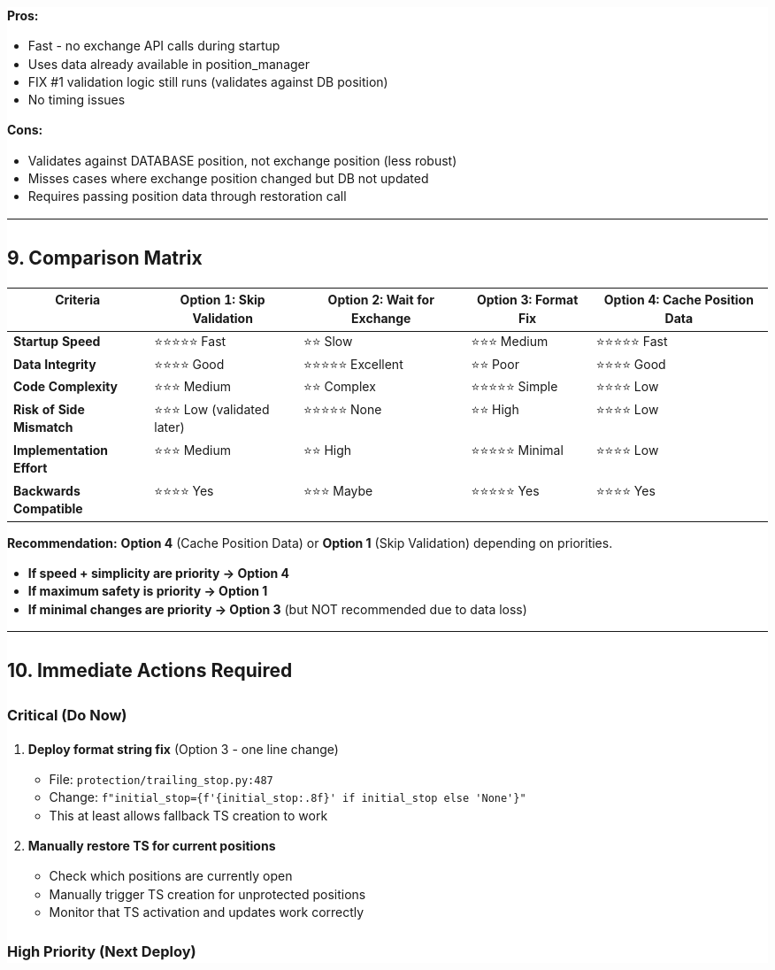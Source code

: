 **Pros:**
- Fast - no exchange API calls during startup
- Uses data already available in position_manager
- FIX #1 validation logic still runs (validates against DB position)
- No timing issues

**Cons:**
- Validates against DATABASE position, not exchange position (less robust)
- Misses cases where exchange position changed but DB not updated
- Requires passing position data through restoration call

---

## 9. Comparison Matrix

| Criteria | Option 1: Skip Validation | Option 2: Wait for Exchange | Option 3: Format Fix | Option 4: Cache Position Data |
|----------|---------------------------|----------------------------|---------------------|------------------------------|
| **Startup Speed** | ⭐⭐⭐⭐⭐ Fast | ⭐⭐ Slow | ⭐⭐⭐ Medium | ⭐⭐⭐⭐⭐ Fast |
| **Data Integrity** | ⭐⭐⭐⭐ Good | ⭐⭐⭐⭐⭐ Excellent | ⭐⭐ Poor | ⭐⭐⭐⭐ Good |
| **Code Complexity** | ⭐⭐⭐ Medium | ⭐⭐ Complex | ⭐⭐⭐⭐⭐ Simple | ⭐⭐⭐⭐ Low |
| **Risk of Side Mismatch** | ⭐⭐⭐ Low (validated later) | ⭐⭐⭐⭐⭐ None | ⭐⭐ High | ⭐⭐⭐⭐ Low |
| **Implementation Effort** | ⭐⭐⭐ Medium | ⭐⭐ High | ⭐⭐⭐⭐⭐ Minimal | ⭐⭐⭐⭐ Low |
| **Backwards Compatible** | ⭐⭐⭐⭐ Yes | ⭐⭐⭐ Maybe | ⭐⭐⭐⭐⭐ Yes | ⭐⭐⭐⭐ Yes |

**Recommendation:** **Option 4** (Cache Position Data) or **Option 1** (Skip Validation) depending on priorities.

- **If speed + simplicity are priority → Option 4**
- **If maximum safety is priority → Option 1**
- **If minimal changes are priority → Option 3** (but NOT recommended due to data loss)

---

## 10. Immediate Actions Required

### Critical (Do Now)

1. **Deploy format string fix** (Option 3 - one line change)
   - File: `protection/trailing_stop.py:487`
   - Change: `f"initial_stop={f'{initial_stop:.8f}' if initial_stop else 'None'}"`
   - This at least allows fallback TS creation to work

2. **Manually restore TS for current positions**
   - Check which positions are currently open
   - Manually trigger TS creation for unprotected positions
   - Monitor that TS activation and updates work correctly

### High Priority (Next Deploy)
